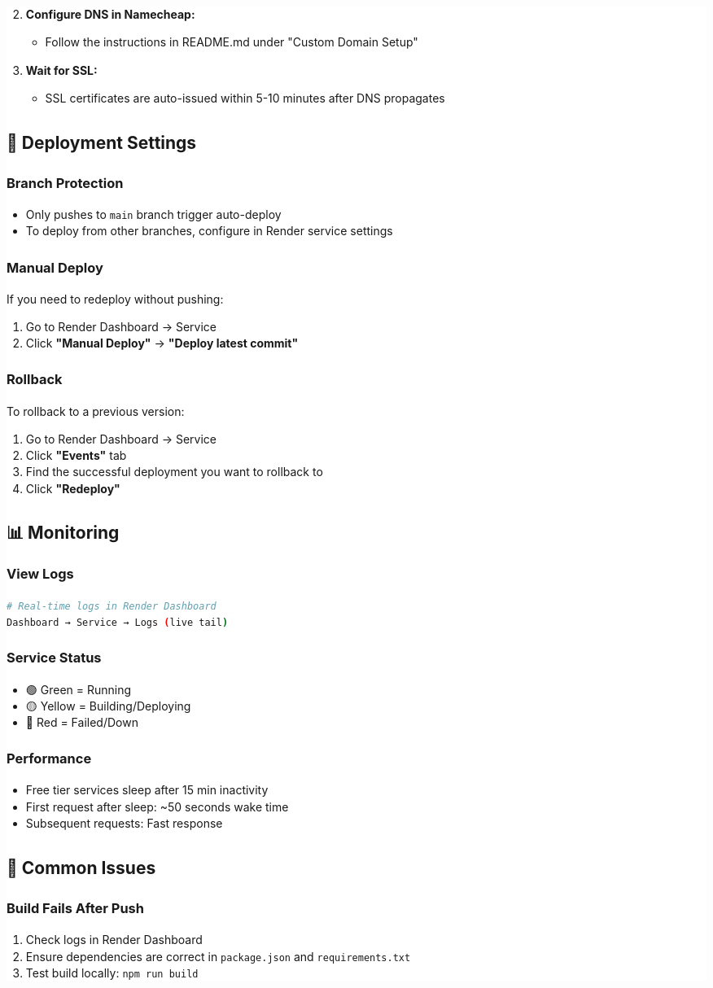 2. **Configure DNS in Namecheap:**
   - Follow the instructions in README.md under "Custom Domain Setup"

3. **Wait for SSL:**
   - SSL certificates are auto-issued within 5-10 minutes after DNS propagates

## 🔧 Deployment Settings

### Branch Protection
- Only pushes to `main` branch trigger auto-deploy
- To deploy from other branches, configure in Render service settings

### Manual Deploy
If you need to redeploy without pushing:
1. Go to Render Dashboard → Service
2. Click **"Manual Deploy"** → **"Deploy latest commit"**

### Rollback
To rollback to a previous version:
1. Go to Render Dashboard → Service
2. Click **"Events"** tab
3. Find the successful deployment you want to rollback to
4. Click **"Redeploy"**

## 📊 Monitoring

### View Logs
```bash
# Real-time logs in Render Dashboard
Dashboard → Service → Logs (live tail)
```

### Service Status
- 🟢 Green = Running
- 🟡 Yellow = Building/Deploying
- 🔴 Red = Failed/Down

### Performance
- Free tier services sleep after 15 min inactivity
- First request after sleep: ~50 seconds wake time
- Subsequent requests: Fast response

## 🐛 Common Issues

### Build Fails After Push
1. Check logs in Render Dashboard
2. Ensure dependencies are correct in `package.json` and `requirements.txt`
3. Test build locally: `npm run build`
